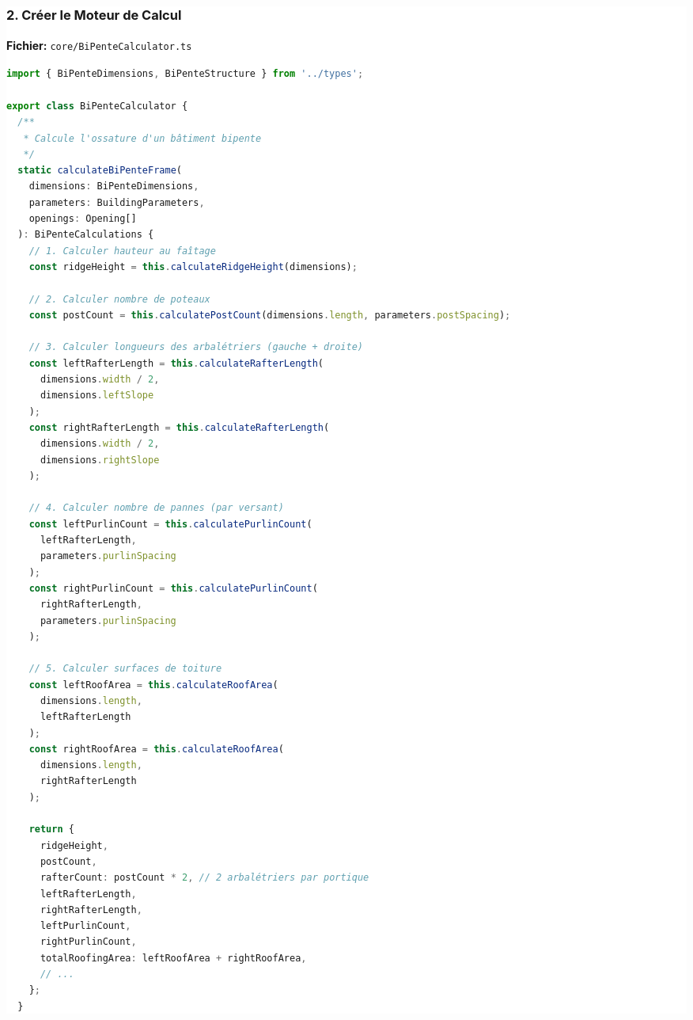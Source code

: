 ### 2. Créer le Moteur de Calcul

**Fichier:** `core/BiPenteCalculator.ts`

```typescript
import { BiPenteDimensions, BiPenteStructure } from '../types';

export class BiPenteCalculator {
  /**
   * Calcule l'ossature d'un bâtiment bipente
   */
  static calculateBiPenteFrame(
    dimensions: BiPenteDimensions,
    parameters: BuildingParameters,
    openings: Opening[]
  ): BiPenteCalculations {
    // 1. Calculer hauteur au faîtage
    const ridgeHeight = this.calculateRidgeHeight(dimensions);

    // 2. Calculer nombre de poteaux
    const postCount = this.calculatePostCount(dimensions.length, parameters.postSpacing);

    // 3. Calculer longueurs des arbalétriers (gauche + droite)
    const leftRafterLength = this.calculateRafterLength(
      dimensions.width / 2,
      dimensions.leftSlope
    );
    const rightRafterLength = this.calculateRafterLength(
      dimensions.width / 2,
      dimensions.rightSlope
    );

    // 4. Calculer nombre de pannes (par versant)
    const leftPurlinCount = this.calculatePurlinCount(
      leftRafterLength,
      parameters.purlinSpacing
    );
    const rightPurlinCount = this.calculatePurlinCount(
      rightRafterLength,
      parameters.purlinSpacing
    );

    // 5. Calculer surfaces de toiture
    const leftRoofArea = this.calculateRoofArea(
      dimensions.length,
      leftRafterLength
    );
    const rightRoofArea = this.calculateRoofArea(
      dimensions.length,
      rightRafterLength
    );

    return {
      ridgeHeight,
      postCount,
      rafterCount: postCount * 2, // 2 arbalétriers par portique
      leftRafterLength,
      rightRafterLength,
      leftPurlinCount,
      rightPurlinCount,
      totalRoofingArea: leftRoofArea + rightRoofArea,
      // ...
    };
  }
```
